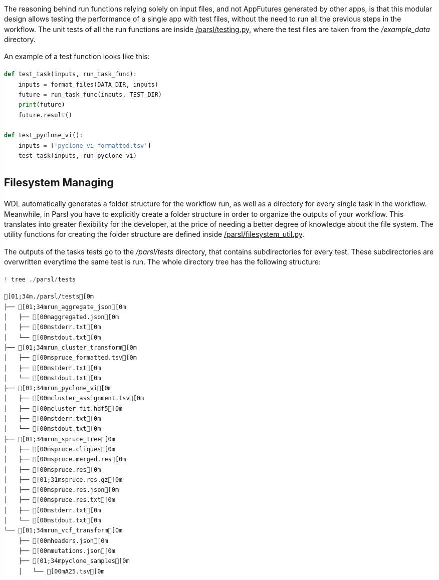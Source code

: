 The reasoning behind run functions relying solely on input files, and not AppFutures generated by other apps, is that this modular design allows testing the performance of a single app with test files, without the need to run all the previous steps in the workflow. The unit tests of all the run functions are inside [/parsl/testing.py](./parsl/testing.py), where the test files are taken from the */example_data* directory. 

An example of a test function looks like this:


```python
def test_task(inputs, run_task_func):
    inputs = format_files(DATA_DIR, inputs)
    future = run_task_func(inputs, TEST_DIR)
    print(future)
    future.result()

def test_pyclone_vi():
    inputs = ['pyclone_vi_formatted.tsv']
    test_task(inputs, run_pyclone_vi)
```

## Filesystem Managing

WDL automatically generates a folder structure for the workflow run, as well as a directory for every single task in the workflow. Meanwhile, in Parsl you have to explicitly create a folder structure in order to organize the outputs of your workflow. This translates into greater flexibility for the developer, at the price of needing a better degree of knowledge about the file system. The utility functions for creating the folder structure are defined inside [/parsl/filesystem_util.py](./parsl/filesystem_util.py).

The outputs of the tasks tests go to the */parsl/tests* directory, that contains subdirectories for every test. These subdirectories are overwritten everytime the same test is run. The whole directory tree has the following structure:


```python
! tree ./parsl/tests
```

    [01;34m./parsl/tests[0m
    ├── [01;34mrun_aggregate_json[0m
    │   ├── [00maggregated.json[0m
    │   ├── [00mstderr.txt[0m
    │   └── [00mstdout.txt[0m
    ├── [01;34mrun_cluster_transform[0m
    │   ├── [00mspruce_formatted.tsv[0m
    │   ├── [00mstderr.txt[0m
    │   └── [00mstdout.txt[0m
    ├── [01;34mrun_pyclone_vi[0m
    │   ├── [00mcluster_assignment.tsv[0m
    │   ├── [00mcluster_fit.hdf5[0m
    │   ├── [00mstderr.txt[0m
    │   └── [00mstdout.txt[0m
    ├── [01;34mrun_spruce_tree[0m
    │   ├── [00mspruce.cliques[0m
    │   ├── [00mspruce.merged.res[0m
    │   ├── [00mspruce.res[0m
    │   ├── [01;31mspruce.res.gz[0m
    │   ├── [00mspruce.res.json[0m
    │   ├── [00mspruce.res.txt[0m
    │   ├── [00mstderr.txt[0m
    │   └── [00mstdout.txt[0m
    └── [01;34mrun_vcf_transform[0m
        ├── [00mheaders.json[0m
        ├── [00mmutations.json[0m
        ├── [01;34mpyclone_samples[0m
        │   └── [00mA25.tsv[0m